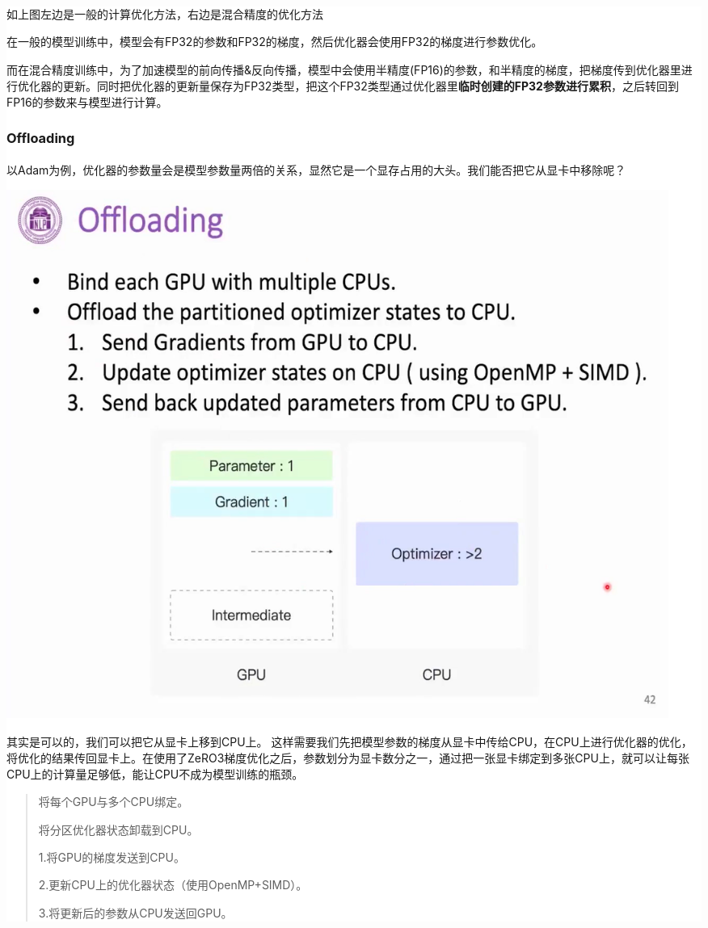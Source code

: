 如上图左边是一般的计算优化方法，右边是混合精度的优化方法

在一般的模型训练中，模型会有FP32的参数和FP32的梯度，然后优化器会使用FP32的梯度进行参数优化。

而在混合精度训练中，为了加速模型的前向传播&反向传播，模型中会使用半精度(FP16)的参数，和半精度的梯度，把梯度传到优化器里进行优化器的更新。同时把优化器的更新量保存为FP32类型，把这个FP32类型通过优化器里**临时创建的FP32参数进行累积**，之后转回到FP16的参数来与模型进行计算。

### Offloading

以Adam为例，优化器的参数量会是模型参数量两倍的关系，显然它是一个显存占用的大头。我们能否把它从显卡中移除呢？

<img src="高效训练&模型压缩.assets/image-20231120163756615.png" alt="image-20231120163756615" style="zoom:80%;" />

其实是可以的，我们可以把它从显卡上移到CPU上。
这样需要我们先把模型参数的梯度从显卡中传给CPU，在CPU上进行优化器的优化，将优化的结果传回显卡上。在使用了ZeRO3梯度优化之后，参数划分为显卡数分之一，通过把一张显卡绑定到多张CPU上，就可以让每张CPU上的计算量足够低，能让CPU不成为模型训练的瓶颈。

> 将每个GPU与多个CPU绑定。
>
> 将分区优化器状态卸载到CPU。
>
> 1.将GPU的梯度发送到CPU。
>
> 2.更新CPU上的优化器状态（使用OpenMP+SIMD）。
>
> 3.将更新后的参数从CPU发送回GPU。
